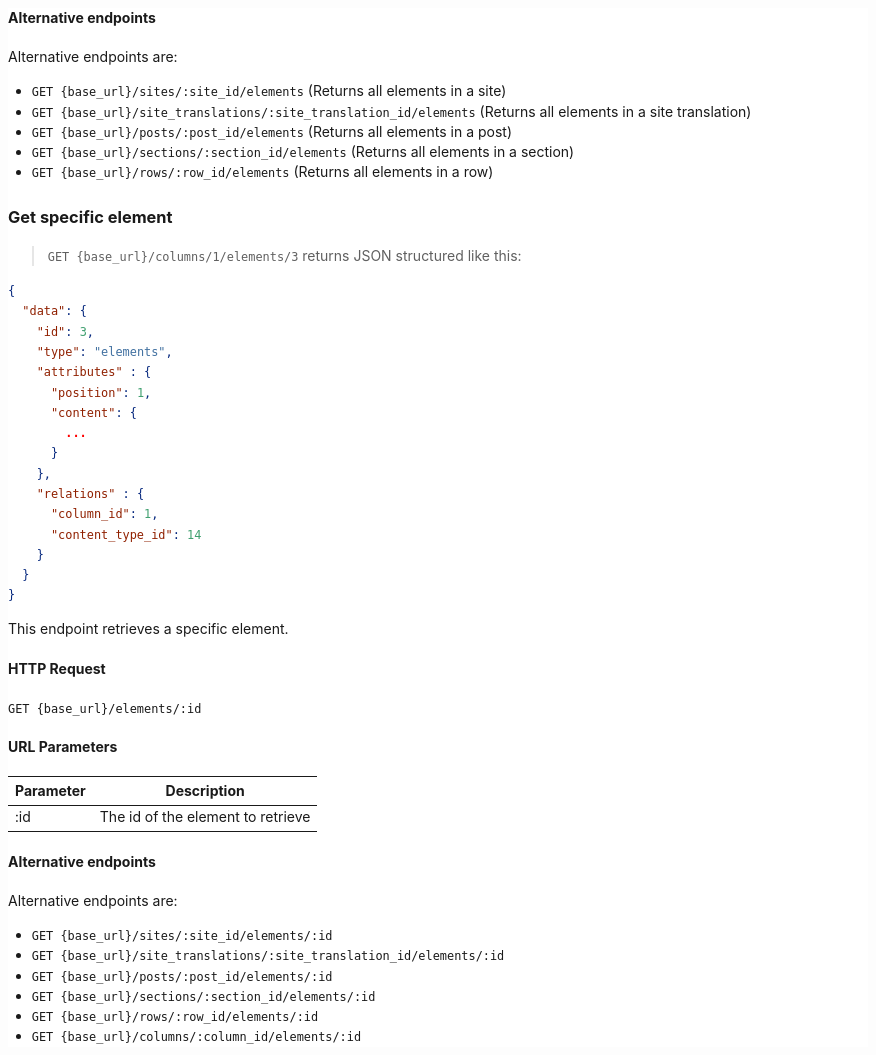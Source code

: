 #### Alternative endpoints

Alternative endpoints are:

* `GET {base_url}/sites/:site_id/elements` (Returns all elements in a site)
* `GET {base_url}/site_translations/:site_translation_id/elements` (Returns all elements in a site translation)
* `GET {base_url}/posts/:post_id/elements` (Returns all elements in a post)
* `GET {base_url}/sections/:section_id/elements` (Returns all elements in a section)
* `GET {base_url}/rows/:row_id/elements` (Returns all elements in a row)

### Get specific element

> `GET {base_url}/columns/1/elements/3` returns JSON structured like this:

```json
{
  "data": {
    "id": 3,
    "type": "elements",
    "attributes" : {
      "position": 1,
      "content": {
        ...
      }
    },
    "relations" : {
      "column_id": 1,
      "content_type_id": 14
    }
  }
}
```

This endpoint retrieves a specific element.

#### HTTP Request

`GET {base_url}/elements/:id`

#### URL Parameters

Parameter | Description
--------- | -----------
:id | The id of the element to retrieve

#### Alternative endpoints

Alternative endpoints are:

* `GET {base_url}/sites/:site_id/elements/:id`
* `GET {base_url}/site_translations/:site_translation_id/elements/:id`
* `GET {base_url}/posts/:post_id/elements/:id`
* `GET {base_url}/sections/:section_id/elements/:id`
* `GET {base_url}/rows/:row_id/elements/:id`
* `GET {base_url}/columns/:column_id/elements/:id`
